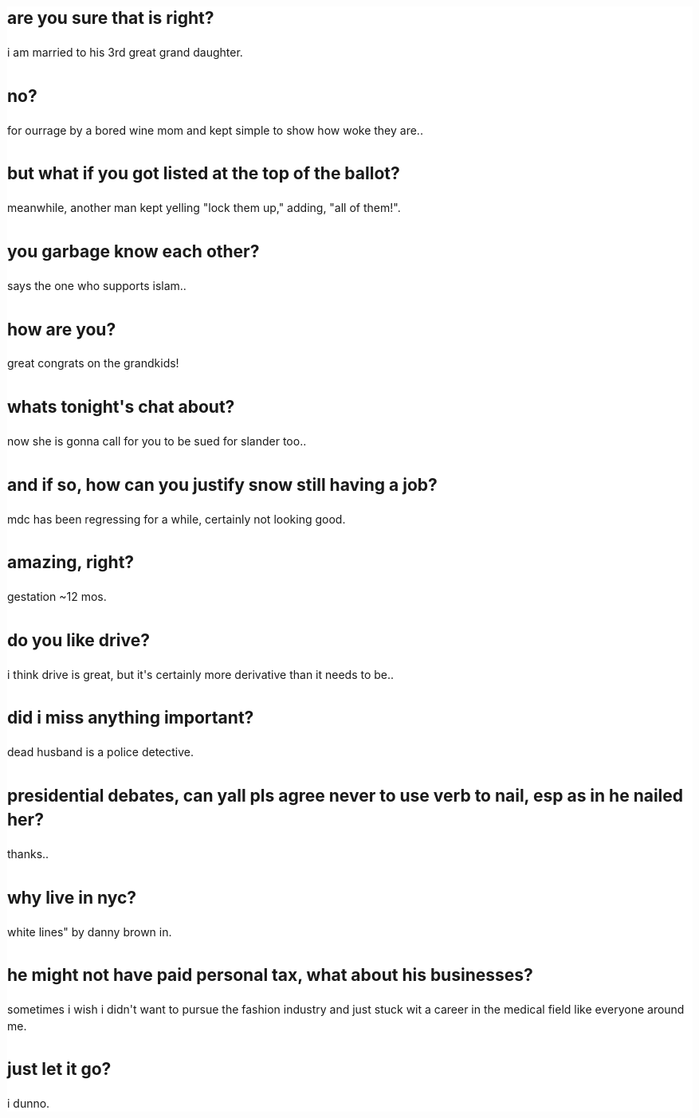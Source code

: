 ## are you sure that is right?
i am married to his 3rd great grand daughter.

## no?
for ourrage by a bored wine mom and kept simple to show how woke they are..

## but what if you got listed at the top of the ballot?
meanwhile, another man kept yelling "lock them up," adding, "all of them!".

## you garbage know each other?
says the one who supports islam..

## how are you?
great congrats on the grandkids!

## whats tonight's chat about?
now she is gonna call for you to be sued for slander too..

## and if so, how can you justify snow still having a job?
mdc has been regressing for a while, certainly not looking good.

## amazing, right?
gestation ~12 mos.

## do you like drive?
i think drive is great, but it's certainly more derivative than it needs to be..

## did i miss anything important?
dead husband is a police detective.

## presidential debates, can yall pls agree never to use verb to nail, esp as in he nailed her?
thanks..

## why live in nyc?
white lines" by danny brown in.

## he might not have paid personal tax, what about his businesses?
sometimes i wish i didn't want to pursue the fashion industry and just stuck wit a career in the medical field like everyone around me.

## just let it go?
i dunno.
